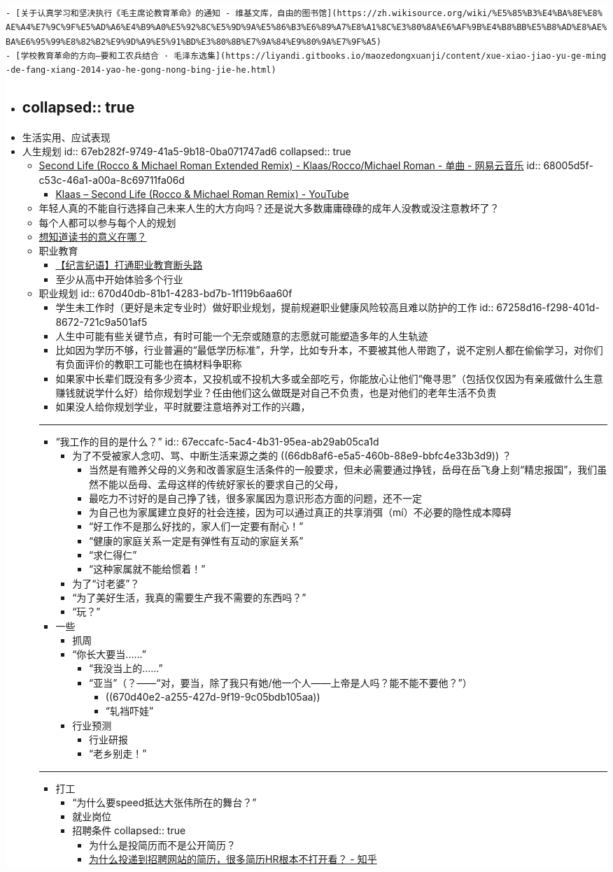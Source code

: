 	- [关于认真学习和坚决执行《毛主席论教育革命》的通知 - 维基文库，自由的图书馆](https://zh.wikisource.org/wiki/%E5%85%B3%E4%BA%8E%E8%AE%A4%E7%9C%9F%E5%AD%A6%E4%B9%A0%E5%92%8C%E5%9D%9A%E5%86%B3%E6%89%A7%E8%A1%8C%E3%80%8A%E6%AF%9B%E4%B8%BB%E5%B8%AD%E8%AE%BA%E6%95%99%E8%82%B2%E9%9D%A9%E5%91%BD%E3%80%8B%E7%9A%84%E9%80%9A%E7%9F%A5)
	- [学校教育革命的方向—要和工农兵结合 · 毛泽东选集](https://liyandi.gitbooks.io/maozedongxuanji/content/xue-xiao-jiao-yu-ge-ming-de-fang-xiang-2014-yao-he-gong-nong-bing-jie-he.html)
- collapsed:: true
  ---
- 生活实用、应试表现
- 人生规划
  id:: 67eb282f-9749-41a5-9b18-0ba071747ad6
  collapsed:: true
	- [Second Life (Rocco & Michael Roman Extended Remix) - Klaas/Rocco/Michael Roman - 单曲 - 网易云音乐](https://music.163.com/song?id=2158418649&uct2=U2FsdGVkX1+Ys3meocoJ97Ta7cHajXLn2l0aH7GsJpw=)
	  id:: 68005d5f-c53c-46a1-a00a-8c69711fa06d
		- [Klaas – Second Life (Rocco & Michael Roman Remix) - YouTube](https://www.youtube.com/watch?v=imnmqzONOcs)
	- 年轻人真的不能自行选择自己未来人生的大方向吗？还是说大多数庸庸碌碌的成年人没教或没注意教坏了？
	- 每个人都可以参与每个人的规划
	- [想知道读书的意义在哪？](https://www.zhihu.com/question/513067027/answer/2326311739)
	- 职业教育
		- [【纪言纪语】打通职业教育断头路](https://www.bilibili.com/video/BV1or4y1n7zb)
		- 至少从高中开始体验多个行业
	- 职业规划
	  id:: 670d40db-81b1-4283-bd7b-1f119b6aa60f
		- 学生未工作时（更好是未定专业时）做好职业规划，提前规避职业健康风险较高且难以防护的工作
		  id:: 67258d16-f298-401d-8672-721c9a501af5
		- 人生中可能有些关键节点，有时可能一个无奈或随意的志愿就可能塑造多年的人生轨迹
		- 比如因为学历不够，行业普遍的“最低学历标准”，升学，比如专升本，不要被其他人带跑了，说不定别人都在偷偷学习，对你们有负面评价的教职工可能也在搞材料争职称
		- 如果家中长辈们既没有多少资本，又投机或不投机大多或全部吃亏，你能放心让他们“俺寻思”（包括仅仅因为有亲戚做什么生意赚钱就说学什么好）给你规划学业？任由他们这么做既是对自己不负责，也是对他们的老年生活不负责
		- 如果没人给你规划学业，平时就要注意培养对工作的兴趣，
		- ---
		- “我工作的目的是什么？”
		  id:: 67eccafc-5ac4-4b31-95ea-ab29ab05ca1d
			- 为了不受被家人念叨、骂、中断生活来源之类的 ((66db8af6-e5a5-460b-88e9-bbfc4e33b3d9)) ？
				- 当然是有赡养父母的义务和改善家庭生活条件的一般要求，但未必需要通过挣钱，岳母在岳飞身上刻“精忠报国”，我们虽然不能以岳母、孟母这样的传统好家长的要求自己的父母，
				- 最吃力不讨好的是自己挣了钱，很多家属因为意识形态方面的问题，还不一定
				- 为自己也为家属建立良好的社会连接，因为可以通过真正的共享消弭（mí）不必要的隐性成本障碍
				- “好工作不是那么好找的，家人们一定要有耐心！”
				- “健康的家庭关系一定是有弹性有互动的家庭关系”
				- “求仁得仁”
				- “这种家属就不能给惯着！”
			- 为了“讨老婆”？
			- “为了美好生活，我真的需要生产我不需要的东西吗？”
			- “玩？”
		- 一些
			- 抓周
			- “你长大要当......”
				- “我没当上的......”
				- “亚当”（？——“对，要当，除了我只有她/他一个人——上帝是人吗？能不能不要他？”）
					- ((670d40e2-a255-427d-9f19-9c05bdb105aa))
					- “轧裆吓娃”
			- 行业预测
				- 行业研报
				- “老乡别走！”
		- ---
		- 打工
			- “为什么要speed抵达大张伟所在的舞台？”
			- 就业岗位
			- 招聘条件
			  collapsed:: true
				- 为什么是投简历而不是公开简历？
				- [为什么投递到招聘网站的简历，很多简历HR根本不打开看？ - 知乎](https://www.zhihu.com/question/317818543)